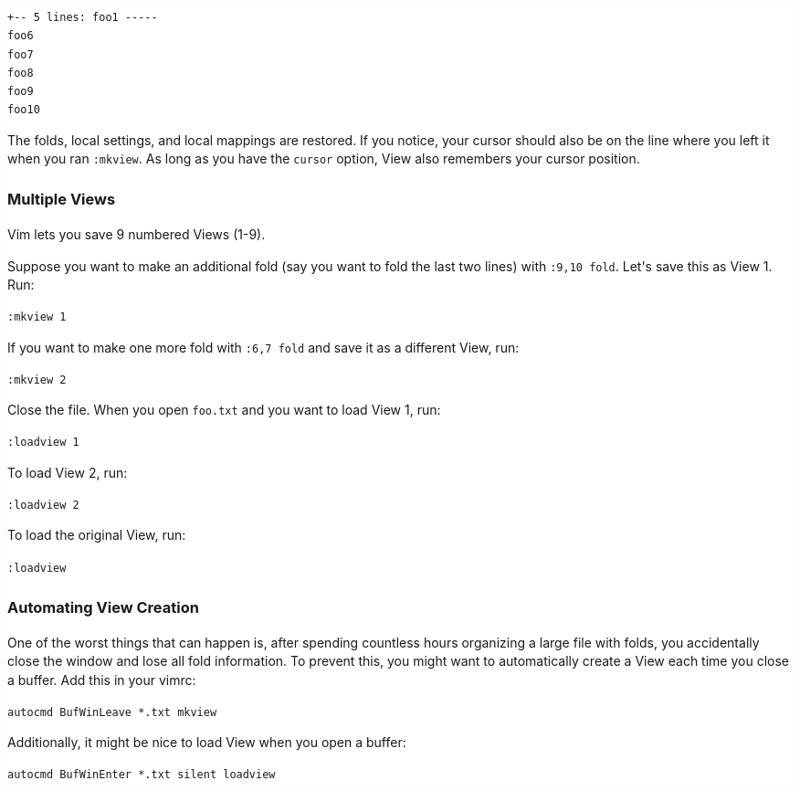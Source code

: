 ```
+-- 5 lines: foo1 -----
foo6
foo7
foo8
foo9
foo10
```

The folds, local settings, and local mappings are restored. If you notice, your cursor should also be on the line where you left it when you ran `:mkview`. As long as you have the `cursor` option, View also remembers your cursor position.

### Multiple Views

Vim lets you save 9 numbered Views (1-9).

Suppose you want to make an additional fold (say you want to fold the last two lines) with `:9,10 fold`. Let's save this as View 1. Run:

```
:mkview 1
```

If you want to make one more fold with `:6,7 fold` and save it as a different View, run:

```
:mkview 2
```

Close the file. When you open `foo.txt` and you want to load View 1, run:

```
:loadview 1
```

To load View 2, run:

```
:loadview 2
```

To load the original View, run:

```
:loadview
```

### Automating View Creation

One of the worst things that can happen is, after spending countless hours organizing a large file with folds, you accidentally close the window and lose all fold information. To prevent this, you might want to automatically create a View each time you close a buffer. Add this in your vimrc:

```
autocmd BufWinLeave *.txt mkview
```

Additionally, it might be nice to load View when you open a buffer:

```
autocmd BufWinEnter *.txt silent loadview
```

